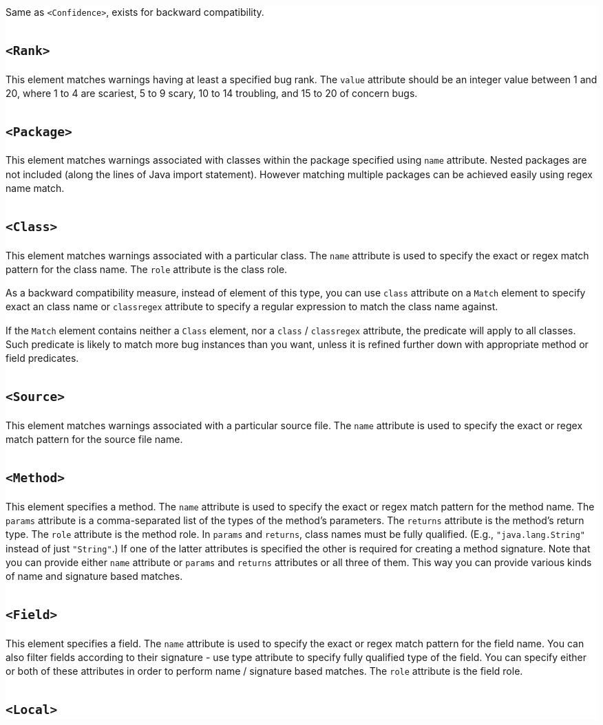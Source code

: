 Same as `<Confidence>`, exists for backward compatibility.

## `<Rank>`

This element matches warnings having at least a specified bug rank. The `value` attribute should be an integer value between 1 and 20, where 1 to 4 are scariest, 5 to 9 scary, 10 to 14 troubling, and 15 to 20 of concern bugs.

## `<Package>`

This element matches warnings associated with classes within the package specified using `name` attribute. Nested packages are not included (along the lines of Java import statement). However matching multiple packages can be achieved easily using regex name match.

## `<Class>`

This element matches warnings associated with a particular class. The `name` attribute is used to specify the exact or regex match pattern for the class name. The `role` attribute is the class role.

As a backward compatibility measure, instead of element of this type, you can use `class` attribute on a `Match` element to specify exact an class name or `classregex` attribute to specify a regular expression to match the class name against.

If the `Match` element contains neither a `Class` element, nor a `class` / `classregex` attribute, the predicate will apply to all classes. Such predicate is likely to match more bug instances than you want, unless it is refined further down with appropriate method or field predicates.

## `<Source>`

This element matches warnings associated with a particular source file. The `name` attribute is used to specify the exact or regex match pattern for the source file name.

## `<Method>`

This element specifies a method. The `name` attribute is used to specify the exact or regex match pattern for the method name. The `params` attribute is a comma-separated list of the types of the method’s parameters. The `returns` attribute is the method’s return type. The `role` attribute is the method role. In `params` and `returns`, class names must be fully qualified. (E.g., `"java.lang.String"` instead of just `"String"`.) If one of the latter attributes is specified the other is required for creating a method signature. Note that you can provide either `name` attribute or `params` and `returns` attributes or all three of them. This way you can provide various kinds of name and signature based matches.

## `<Field>`

This element specifies a field. The `name` attribute is used to specify the exact or regex match pattern for the field name. You can also filter fields according to their signature - use type attribute to specify fully qualified type of the field. You can specify either or both of these attributes in order to perform name / signature based matches. The `role` attribute is the field role.

## `<Local>`
